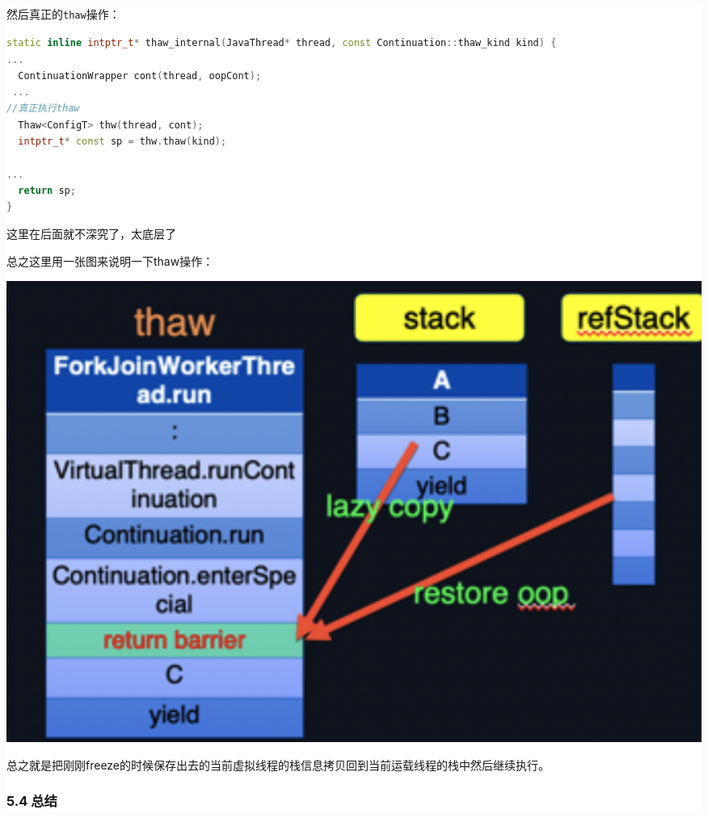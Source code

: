 然后真正的`thaw`操作：

```c++
static inline intptr_t* thaw_internal(JavaThread* thread, const Continuation::thaw_kind kind) {
...
  ContinuationWrapper cont(thread, oopCont);
 ...
//真正执行thaw
  Thaw<ConfigT> thw(thread, cont);
  intptr_t* const sp = thw.thaw(kind);

...
  return sp;
}
```

这里在后面就不深究了，太底层了

总之这里用一张图来说明一下thaw操作：

![image-20240409180159927](image-20240409180159927.png)

总之就是把刚刚freeze的时候保存出去的当前虚拟线程的栈信息拷贝回到当前运载线程的栈中然后继续执行。

### 5.4 总结
